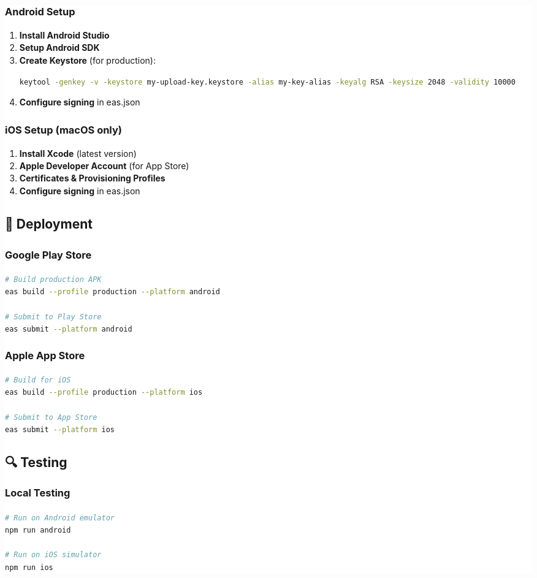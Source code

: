 ### Android Setup

1. **Install Android Studio**
2. **Setup Android SDK**
3. **Create Keystore** (for production):
   ```bash
   keytool -genkey -v -keystore my-upload-key.keystore -alias my-key-alias -keyalg RSA -keysize 2048 -validity 10000
   ```
4. **Configure signing** in eas.json

### iOS Setup (macOS only)

1. **Install Xcode** (latest version)
2. **Apple Developer Account** (for App Store)
3. **Certificates & Provisioning Profiles**
4. **Configure signing** in eas.json

## 🚀 Deployment

### Google Play Store

```bash
# Build production APK
eas build --profile production --platform android

# Submit to Play Store
eas submit --platform android
```

### Apple App Store

```bash
# Build for iOS
eas build --profile production --platform ios

# Submit to App Store
eas submit --platform ios
```

## 🔍 Testing

### Local Testing

```bash
# Run on Android emulator
npm run android

# Run on iOS simulator
npm run ios
```
